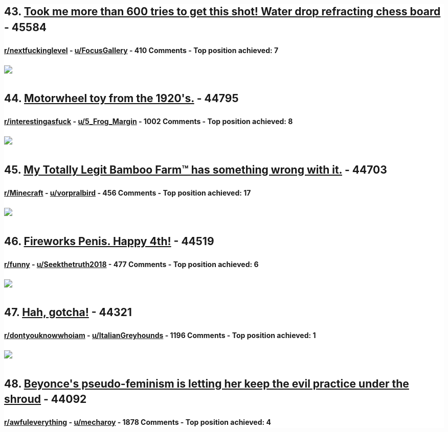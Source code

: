 ## 43. [Took me more than 600 tries to get this shot! Water drop refracting chess board](http://reddit.com/r/nextfuckinglevel/comments/hljqhh/took_me_more_than_600_tries_to_get_this_shot/) - 45584
#### [r/nextfuckinglevel](http://reddit.com/r/nextfuckinglevel) - [u/FocusGallery](http://reddit.com/u/FocusGallery) - 410 Comments - Top position achieved: 7

<a href="https://i.redd.it/lwhafou8a0951.jpg"><img src="https://b.thumbs.redditmedia.com/axOxAASZndlJcCT55FSjgHJyqiFcE_203XdBvKfkI9s.jpg"></img></a>

## 44. [Motorwheel toy from the 1920's.](http://reddit.com/r/interestingasfuck/comments/hlmd38/motorwheel_toy_from_the_1920s/) - 44795
#### [r/interestingasfuck](http://reddit.com/r/interestingasfuck) - [u/5_Frog_Margin](http://reddit.com/u/5_Frog_Margin) - 1002 Comments - Top position achieved: 8

<a href="https://i.imgur.com/o6yQo2r.gifv"><img src="https://b.thumbs.redditmedia.com/IM9jfT8JIev56ZFH7Gvq5crviwMn7hafWEgDkqUjAag.jpg"></img></a>

## 45. [My Totally Legit Bamboo Farm™ has something wrong with it.](http://reddit.com/r/Minecraft/comments/hlqa9a/my_totally_legit_bamboo_farm_has_something_wrong/) - 44703
#### [r/Minecraft](http://reddit.com/r/Minecraft) - [u/vorpralbird](http://reddit.com/u/vorpralbird) - 456 Comments - Top position achieved: 17

<a href="https://v.redd.it/5ofv6q9un2951"><img src="https://a.thumbs.redditmedia.com/d1NrslduWWpBsi1RaSZfuLNgBLU8Y6_2T-1SeCv_Va8.jpg"></img></a>

## 46. [Fireworks Penis. Happy 4th!](http://reddit.com/r/funny/comments/hlfglw/fireworks_penis_happy_4th/) - 44519
#### [r/funny](http://reddit.com/r/funny) - [u/Seekthetruth2018](http://reddit.com/u/Seekthetruth2018) - 477 Comments - Top position achieved: 6

<a href="https://i.imgur.com/AZK4gj1.gifv"><img src="https://b.thumbs.redditmedia.com/br_OIAShG8FmAzbxkL2WV75AilAxiD44zH1-m6ry3hM.jpg"></img></a>

## 47. [Hah, gotcha!](http://reddit.com/r/dontyouknowwhoiam/comments/hlp123/hah_gotcha/) - 44321
#### [r/dontyouknowwhoiam](http://reddit.com/r/dontyouknowwhoiam) - [u/ItalianGreyhounds](http://reddit.com/u/ItalianGreyhounds) - 1196 Comments - Top position achieved: 1

<a href="https://i.redd.it/ilhsi7jya2951.jpg"><img src="https://b.thumbs.redditmedia.com/qhQn5Sy7PfwkMArxGc41v_pfsHrH2DQQ4_hW_ZkcswI.jpg"></img></a>

## 48. [Beyonce's pseudo-feminism is letting her keep the evil practice under the shroud](http://reddit.com/r/awfuleverything/comments/hlro9f/beyonces_pseudofeminism_is_letting_her_keep_the/) - 44092
#### [r/awfuleverything](http://reddit.com/r/awfuleverything) - [u/mecharoy](http://reddit.com/u/mecharoy) - 1878 Comments - Top position achieved: 4
